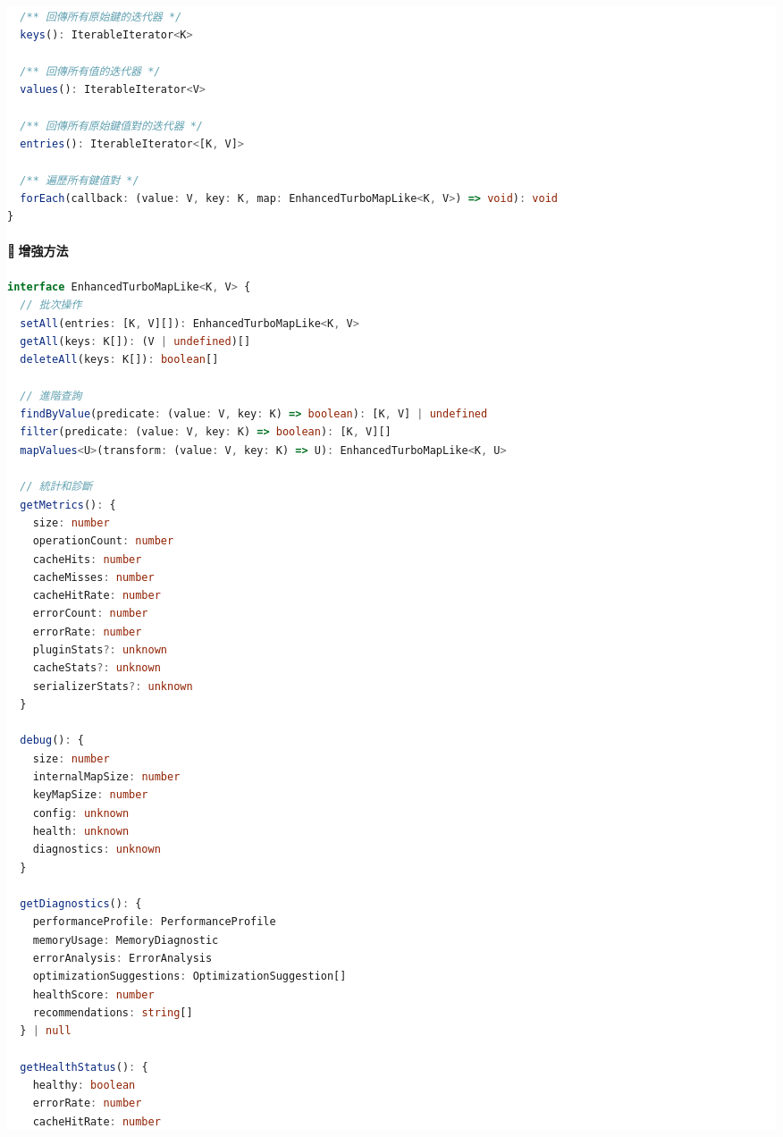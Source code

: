 ```typescript
  /** 回傳所有原始鍵的迭代器 */
  keys(): IterableIterator<K>
  
  /** 回傳所有值的迭代器 */
  values(): IterableIterator<V>
  
  /** 回傳所有原始鍵值對的迭代器 */
  entries(): IterableIterator<[K, V]>
  
  /** 遍歷所有鍵值對 */
  forEach(callback: (value: V, key: K, map: EnhancedTurboMapLike<K, V>) => void): void
}
```

#### 🚀 增強方法

```typescript
interface EnhancedTurboMapLike<K, V> {
  // 批次操作
  setAll(entries: [K, V][]): EnhancedTurboMapLike<K, V>
  getAll(keys: K[]): (V | undefined)[]
  deleteAll(keys: K[]): boolean[]
  
  // 進階查詢
  findByValue(predicate: (value: V, key: K) => boolean): [K, V] | undefined
  filter(predicate: (value: V, key: K) => boolean): [K, V][]
  mapValues<U>(transform: (value: V, key: K) => U): EnhancedTurboMapLike<K, U>
  
  // 統計和診斷
  getMetrics(): {
    size: number
    operationCount: number
    cacheHits: number
    cacheMisses: number
    cacheHitRate: number
    errorCount: number
    errorRate: number
    pluginStats?: unknown
    cacheStats?: unknown
    serializerStats?: unknown
  }
  
  debug(): {
    size: number
    internalMapSize: number
    keyMapSize: number
    config: unknown
    health: unknown
    diagnostics: unknown
  }
  
  getDiagnostics(): {
    performanceProfile: PerformanceProfile
    memoryUsage: MemoryDiagnostic
    errorAnalysis: ErrorAnalysis
    optimizationSuggestions: OptimizationSuggestion[]
    healthScore: number
    recommendations: string[]
  } | null
  
  getHealthStatus(): {
    healthy: boolean
    errorRate: number
    cacheHitRate: number
```